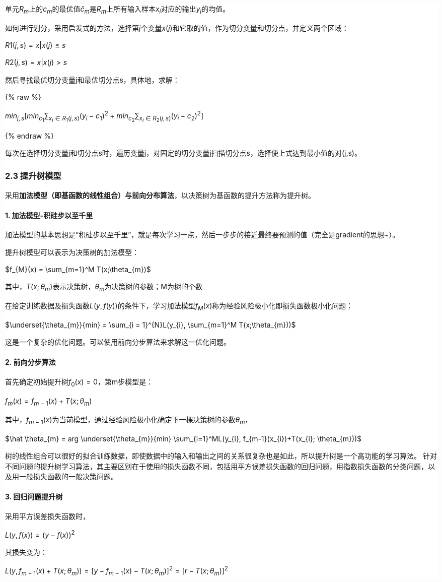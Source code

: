 单元$R_m$上的$c_m$的最优值$\hat c_m$是$R_m$上所有输入样本$x_i$对应的输出$y_i$的均值。

如何进行划分，采用启发式的方法，选择第$j$个变量$x(j)$和它取的值，作为切分变量和切分点，并定义两个区域：

$R1(j,s)=x|x(j)≤s$

$R2(j,s)=x|x(j)>s$

然后寻找最优切分变量j和最优切分点s，具体地，求解：

{% raw %}

$min_{j, s} [min_{c_{1}}\sum_{x_{i}\in R_{1}(j,s)}(y_{i}-c_{1})^2 + min_{c_{2}}\sum_{x_{i}\in R_{2}(j,s)}(y_{i}-c_{2})^2]$

{% endraw %}

每次在选择切分变量j和切分点s时，遍历变量j，对固定的切分变量j扫描切分点s，选择使上式达到最小值的对(j,s)。

### 2.3 提升树模型

采用**加法模型（即基函数的线性组合）**与**前向分布算法**，以决策树为基函数的提升方法称为提升树。

#### 1. 加法模型-积硅步以至千里

加法模型的基本思想是“积硅步以至千里”，就是每次学习一点，然后一步步的接近最终要预测的值（完全是gradient的思想~）。

提升树模型可以表示为决策树的加法模型：

$f_{M}(x) = \sum_{m=1}^M T(x;\theta_{m})$

其中，$T(x;θ_m)$表示决策树，$θ_m$为决策树的参数；M为树的个数

在给定训练数据及损失函数$L(y,f(y))$的条件下，学习加法模型$f_M(x)$称为经验风险极小化即损失函数极小化问题：

$\underset{\theta_{m}}{min} = \sum_{i = 1}^{N}L(y_{i}, \sum_{m=1}^M T(x;\theta_{m}))$

这是一个复杂的优化问题。可以使用前向分步算法来求解这一优化问题。

#### 2. 前向分步算法

首先确定初始提升树$f_0(x)=0$，第m步模型是：

$f_{m}(x) = f_{m-1}(x)+ T(x;\theta_{m})$

其中，$f_{m−1}(x)$为当前模型，通过经验风险极小化确定下一棵决策树的参数$θ_m$，

$\hat \theta_{m} = arg \underset{\theta_{m}}{min} \sum_{i=1}^ML(y_{i}, f_{m-1}(x_{i})+T(x_{i}; \theta_{m}))$

树的线性组合可以很好的拟合训练数据，即使数据中的输入和输出之间的关系很复杂也是如此，所以提升树是一个高功能的学习算法。
	针对不同问题的提升树学习算法，其主要区别在于使用的损失函数不同，包括用平方误差损失函数的回归问题，用指数损失函数的分类问题，以及用一般损失函数的一般决策问题。

#### 3. 回归问题提升树

采用平方误差损失函数时，

$L(y, f(x)) = (y-f(x))^2$

其损失变为：

$L(y, f_{m-1}(x) + T(x;\theta_{m})) = [y-f_{m-1}(x)-T(x;\theta_{m})]^2 = [r-T(x;\theta_{m})]^2$
